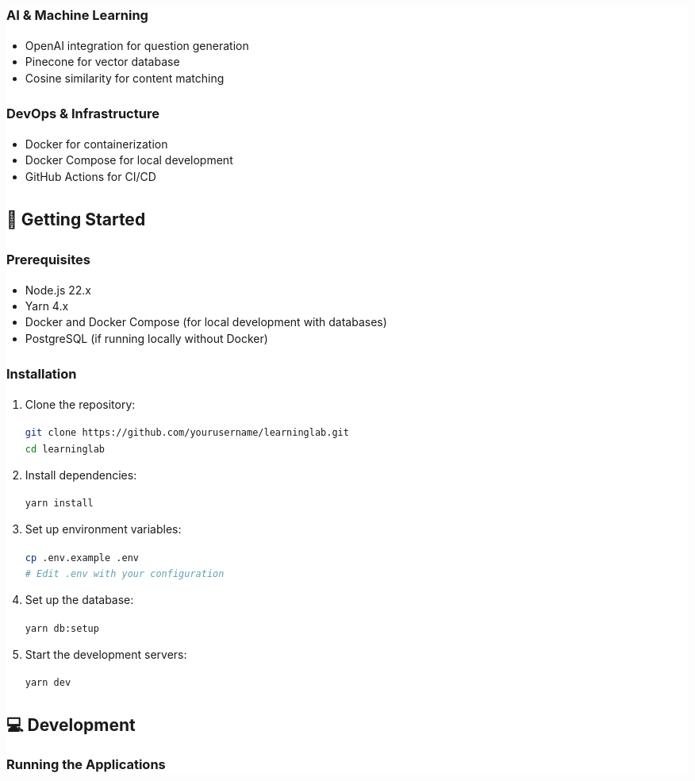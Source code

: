 ### AI & Machine Learning

- OpenAI integration for question generation
- Pinecone for vector database
- Cosine similarity for content matching

### DevOps & Infrastructure

- Docker for containerization
- Docker Compose for local development
- GitHub Actions for CI/CD

## 🚀 Getting Started

### Prerequisites

- Node.js 22.x
- Yarn 4.x
- Docker and Docker Compose (for local development with databases)
- PostgreSQL (if running locally without Docker)

### Installation

1. Clone the repository:
   ```bash
   git clone https://github.com/yourusername/learninglab.git
   cd learninglab
   ```

2. Install dependencies:
   ```bash
   yarn install
   ```

3. Set up environment variables:
   ```bash
   cp .env.example .env
   # Edit .env with your configuration
   ```

4. Set up the database:
   ```bash
   yarn db:setup
   ```

5. Start the development servers:
   ```bash
   yarn dev
   ```

## 💻 Development

### Running the Applications
